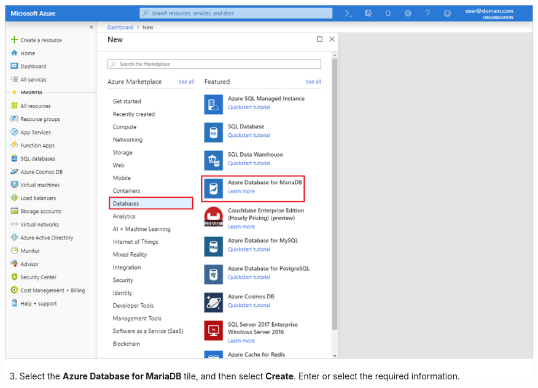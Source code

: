    ![Go to MySQL](./media/tutorial-design-database-using-portal/1-Navigate-to-mariadb.png)

3. Select the **Azure Database for MariaDB** tile, and then select **Create**. Enter or select the required information.
   